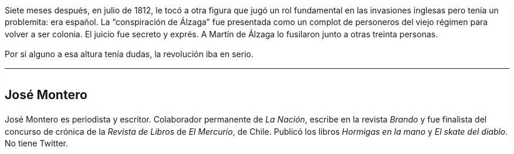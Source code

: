 Siete meses después, en julio de 1812, le tocó a otra figura que jugó un rol fundamental en las invasiones inglesas pero tenía un problemita: era español. La “conspiración de Álzaga” fue presentada como un complot de personeros del viejo régimen para volver a ser colonia. El juicio fue secreto y exprés. A Martín de Álzaga lo fusilaron junto a otras treinta personas.

Por si alguno a esa altura tenía dudas, la revolución iba en serio.

  




---

 José Montero
-------------

 José Montero es periodista y escritor. Colaborador permanente de *La Nación*, escribe en la revista *Brando* y fue finalista del concurso de crónica de la *Revista de Libros* de *El Mercurio*, de Chile. Publicó los libros *Hormigas en la mano* y *El skate del diablo*. No tiene Twitter.

